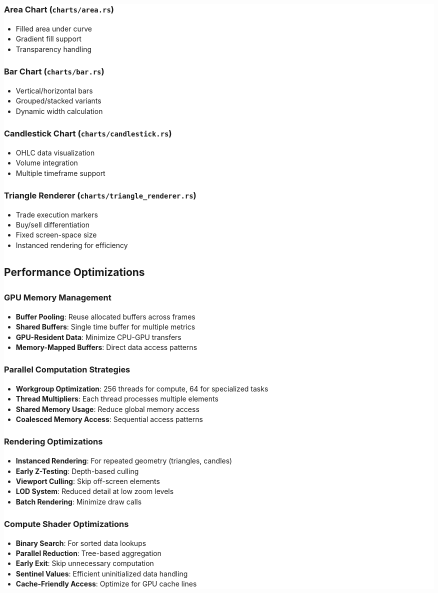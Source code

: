 ### Area Chart (`charts/area.rs`)
- Filled area under curve
- Gradient fill support
- Transparency handling

### Bar Chart (`charts/bar.rs`)
- Vertical/horizontal bars
- Grouped/stacked variants
- Dynamic width calculation

### Candlestick Chart (`charts/candlestick.rs`)
- OHLC data visualization
- Volume integration
- Multiple timeframe support

### Triangle Renderer (`charts/triangle_renderer.rs`)
- Trade execution markers
- Buy/sell differentiation
- Fixed screen-space size
- Instanced rendering for efficiency

## Performance Optimizations

### GPU Memory Management
- **Buffer Pooling**: Reuse allocated buffers across frames
- **Shared Buffers**: Single time buffer for multiple metrics
- **GPU-Resident Data**: Minimize CPU-GPU transfers
- **Memory-Mapped Buffers**: Direct data access patterns

### Parallel Computation Strategies
- **Workgroup Optimization**: 256 threads for compute, 64 for specialized tasks
- **Thread Multipliers**: Each thread processes multiple elements
- **Shared Memory Usage**: Reduce global memory access
- **Coalesced Memory Access**: Sequential access patterns

### Rendering Optimizations
- **Instanced Rendering**: For repeated geometry (triangles, candles)
- **Early Z-Testing**: Depth-based culling
- **Viewport Culling**: Skip off-screen elements
- **LOD System**: Reduced detail at low zoom levels
- **Batch Rendering**: Minimize draw calls

### Compute Shader Optimizations
- **Binary Search**: For sorted data lookups
- **Parallel Reduction**: Tree-based aggregation
- **Early Exit**: Skip unnecessary computation
- **Sentinel Values**: Efficient uninitialized data handling
- **Cache-Friendly Access**: Optimize for GPU cache lines
